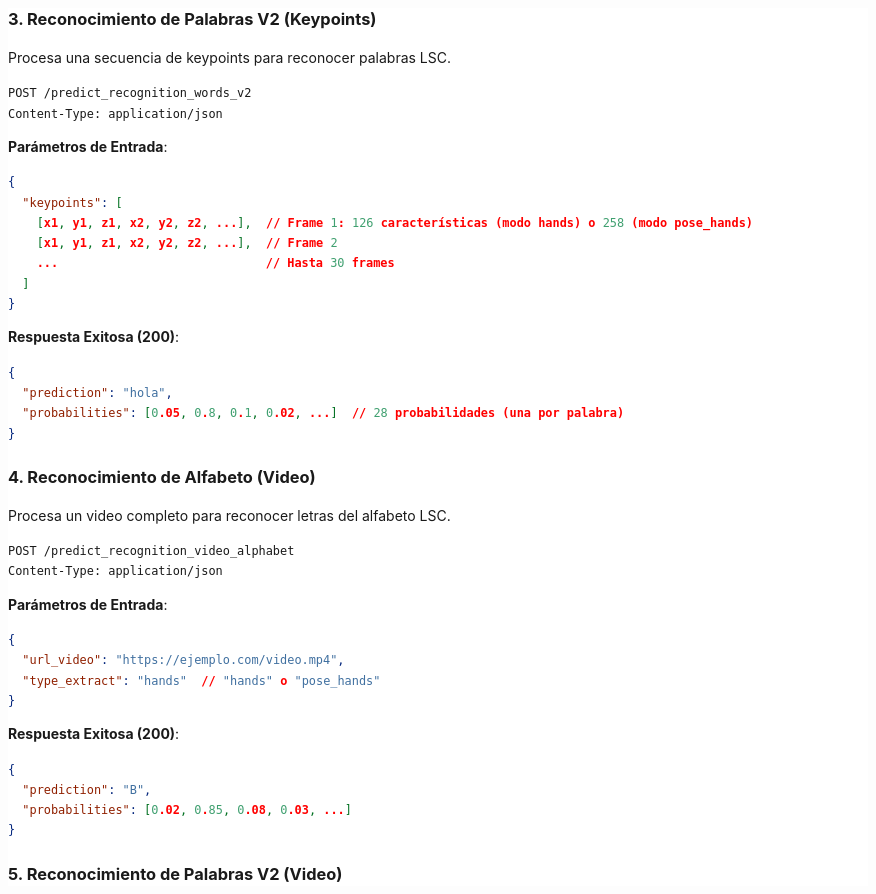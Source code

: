 ### 3. Reconocimiento de Palabras V2 (Keypoints)

Procesa una secuencia de keypoints para reconocer palabras LSC.

```http
POST /predict_recognition_words_v2
Content-Type: application/json
```

**Parámetros de Entrada**:
```json
{
  "keypoints": [
    [x1, y1, z1, x2, y2, z2, ...],  // Frame 1: 126 características (modo hands) o 258 (modo pose_hands)
    [x1, y1, z1, x2, y2, z2, ...],  // Frame 2
    ...                             // Hasta 30 frames
  ]
}
```

**Respuesta Exitosa (200)**:
```json
{
  "prediction": "hola",
  "probabilities": [0.05, 0.8, 0.1, 0.02, ...]  // 28 probabilidades (una por palabra)
}
```

### 4. Reconocimiento de Alfabeto (Video)

Procesa un video completo para reconocer letras del alfabeto LSC.

```http
POST /predict_recognition_video_alphabet
Content-Type: application/json
```

**Parámetros de Entrada**:
```json
{
  "url_video": "https://ejemplo.com/video.mp4",
  "type_extract": "hands"  // "hands" o "pose_hands"
}
```

**Respuesta Exitosa (200)**:
```json
{
  "prediction": "B",
  "probabilities": [0.02, 0.85, 0.08, 0.03, ...]
}
```

### 5. Reconocimiento de Palabras V2 (Video)
